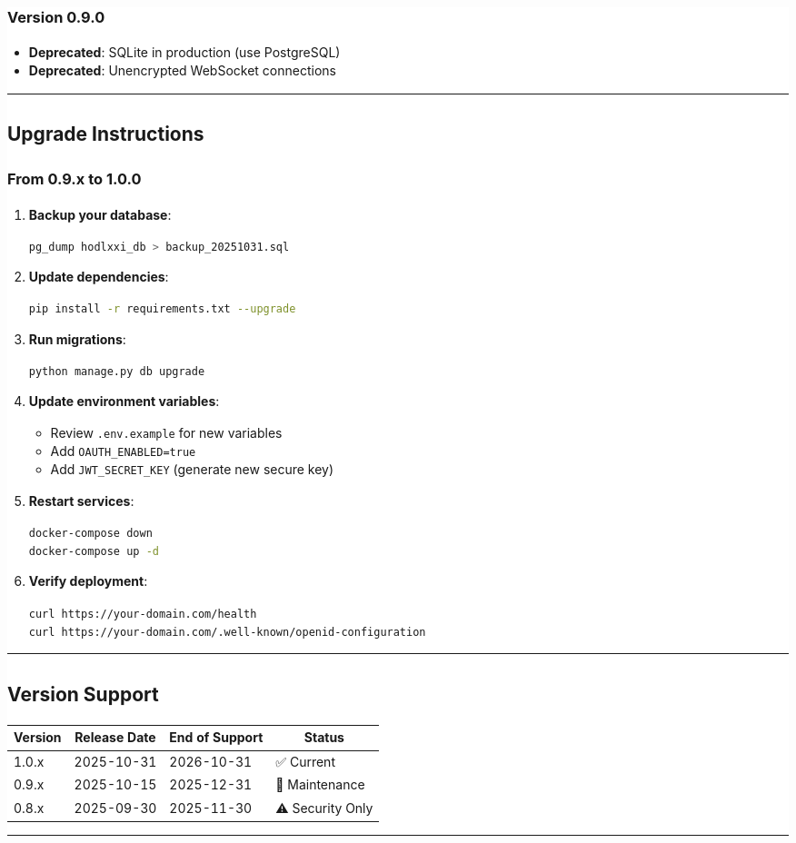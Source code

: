 ### Version 0.9.0
- **Deprecated**: SQLite in production (use PostgreSQL)
- **Deprecated**: Unencrypted WebSocket connections

---

## Upgrade Instructions

### From 0.9.x to 1.0.0

1. **Backup your database**:
   ```bash
   pg_dump hodlxxi_db > backup_20251031.sql
   ```

2. **Update dependencies**:
   ```bash
   pip install -r requirements.txt --upgrade
   ```

3. **Run migrations**:
   ```bash
   python manage.py db upgrade
   ```

4. **Update environment variables**:
   - Review `.env.example` for new variables
   - Add `OAUTH_ENABLED=true`
   - Add `JWT_SECRET_KEY` (generate new secure key)

5. **Restart services**:
   ```bash
   docker-compose down
   docker-compose up -d
   ```

6. **Verify deployment**:
   ```bash
   curl https://your-domain.com/health
   curl https://your-domain.com/.well-known/openid-configuration
   ```

---

## Version Support

| Version | Release Date | End of Support | Status |
|---------|--------------|----------------|--------|
| 1.0.x   | 2025-10-31   | 2026-10-31     | ✅ Current |
| 0.9.x   | 2025-10-15   | 2025-12-31     | 🔄 Maintenance |
| 0.8.x   | 2025-09-30   | 2025-11-30     | ⚠️ Security Only |

---
